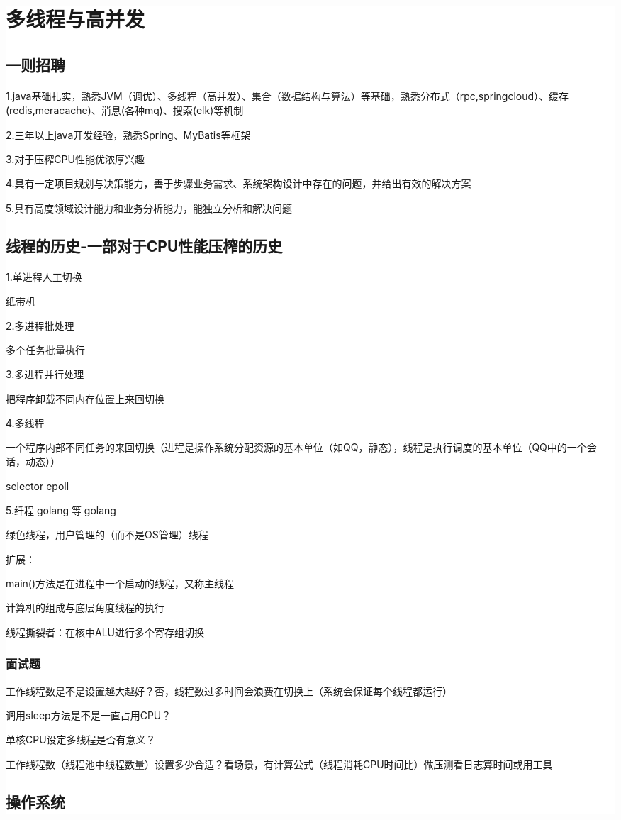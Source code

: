 

# 多线程与高并发

## 一则招聘

1.java基础扎实，熟悉JVM（调优）、多线程（高并发）、集合（数据结构与算法）等基础，熟悉分布式（rpc,springcloud）、缓存(redis,meracache)、消息(各种mq)、搜索(elk)等机制

2.三年以上java开发经验，熟悉Spring、MyBatis等框架

3.对于压榨CPU性能优浓厚兴趣

4.具有一定项目规划与决策能力，善于步骤业务需求、系统架构设计中存在的问题，并给出有效的解决方案

5.具有高度领域设计能力和业务分析能力，能独立分析和解决问题

## 线程的历史-一部对于CPU性能压榨的历史

1.单进程人工切换

纸带机

2.多进程批处理

多个任务批量执行

3.多进程并行处理

把程序卸载不同内存位置上来回切换

4.多线程

一个程序内部不同任务的来回切换（进程是操作系统分配资源的基本单位（如QQ，静态），线程是执行调度的基本单位（QQ中的一个会话，动态））

selector epoll

5.纤程  golang 等 golang	

绿色线程，用户管理的（而不是OS管理）线程

扩展：

main()方法是在进程中一个启动的线程，又称主线程

计算机的组成与底层角度线程的执行

线程撕裂者：在核中ALU进行多个寄存组切换

### 面试题

工作线程数是不是设置越大越好？否，线程数过多时间会浪费在切换上（系统会保证每个线程都运行）

调用sleep方法是不是一直占用CPU？

单核CPU设定多线程是否有意义？

工作线程数（线程池中线程数量）设置多少合适？看场景，有计算公式（线程消耗CPU时间比）做压测看日志算时间或用工具

## 操作系统
